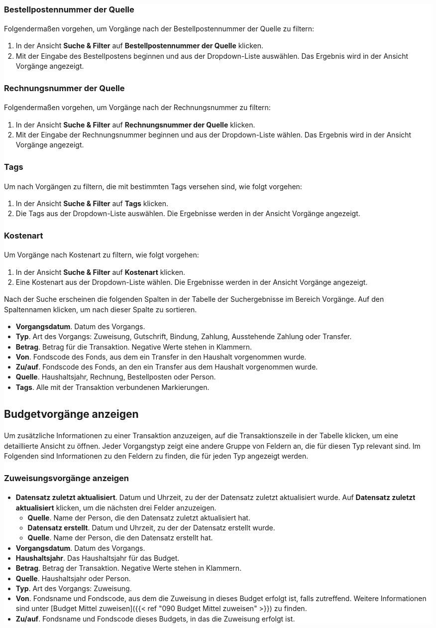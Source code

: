 ### Bestellpostennummer der Quelle

Folgendermaßen vorgehen, um Vorgänge nach der Bestellpostennummer der Quelle zu filtern:

1.  In der Ansicht **Suche & Filter** auf **Bestellpostennummer der Quelle** klicken.
2.  Mit der Eingabe des Bestellpostens beginnen und aus der Dropdown-Liste auswählen. Das Ergebnis wird in der Ansicht Vorgänge angezeigt.

### Rechnungsnummer der Quelle

Folgendermaßen vorgehen, um Vorgänge nach der Rechnungsnummer zu filtern:

1.  In der Ansicht **Suche & Filter** auf **Rechnungsnummer der Quelle** klicken.
2.  Mit der Eingabe der Rechnungsnummer beginnen und aus der Dropdown-Liste wählen. Das Ergebnis wird in der Ansicht Vorgänge angezeigt.

### Tags

Um nach Vorgängen zu filtern, die mit bestimmten Tags versehen sind, wie folgt vorgehen:

1.  In der Ansicht **Suche & Filter** auf **Tags** klicken.
2.  Die Tags aus der Dropdown-Liste auswählen. Die Ergebnisse werden in der Ansicht Vorgänge angezeigt.

### Kostenart

Um Vorgänge nach Kostenart zu filtern, wie folgt vorgehen:

1.  In der Ansicht **Suche & Filter** auf **Kostenart** klicken.
2.  Eine Kostenart aus der Dropdown-Liste wählen. Die Ergebnisse werden in der Ansicht Vorgänge angezeigt.

Nach der Suche erscheinen die folgenden Spalten in der Tabelle der Suchergebnisse im Bereich Vorgänge. Auf den Spaltennamen klicken, um nach dieser Spalte zu sortieren.

* **Vorgangsdatum**. Datum des Vorgangs.
* **Typ**. Art des Vorgangs: Zuweisung, Gutschrift, Bindung, Zahlung, Ausstehende Zahlung oder Transfer.
* **Betrag**. Betrag für die Transaktion. Negative Werte stehen in Klammern.
* **Von**. Fondscode des Fonds, aus dem ein Transfer in den Haushalt vorgenommen wurde.
* **Zu/auf**. Fondscode des Fonds, an den ein Transfer aus dem Haushalt vorgenommen wurde.
* **Quelle**. Haushaltsjahr, Rechnung, Bestellposten oder Person.
* **Tags**. Alle mit der Transaktion verbundenen Markierungen.

## Budgetvorgänge anzeigen

Um zusätzliche Informationen zu einer Transaktion anzuzeigen, auf die Transaktionszeile in der Tabelle klicken, um eine detaillierte Ansicht zu öffnen. Jeder Vorgangstyp zeigt eine andere Gruppe von Feldern an, die für diesen Typ relevant sind. Im Folgenden sind Informationen zu den Feldern zu finden, die für jeden Typ angezeigt werden.

### Zuweisungsvorgänge anzeigen

* **Datensatz zuletzt aktualisiert**. Datum und Uhrzeit, zu der der Datensatz zuletzt aktualisiert wurde. Auf **Datensatz zuletzt aktualisiert** klicken, um die nächsten drei Felder anzuzeigen.
    * **Quelle**. Name der Person, die den Datensatz zuletzt aktualisiert hat.
    * **Datensatz erstellt**. Datum und Uhrzeit, zu der der Datensatz erstellt wurde.
    * **Quelle**. Name der Person, die den Datensatz erstellt hat.
* **Vorgangsdatum**. Datum des Vorgangs.
* **Haushaltsjahr**. Das Haushaltsjahr für das Budget.
* **Betrag**. Betrag der Transaktion. Negative Werte stehen in Klammern.
* **Quelle**. Haushaltsjahr oder Person.
* **Typ**. Art des Vorgangs: Zuweisung.
* **Von**. Fondsname und Fondscode, aus dem die Zuweisung in dieses Budget erfolgt ist, falls zutreffend. Weitere Informationen sind unter [Budget Mittel zuweisen]({{< ref "090 Budget Mittel zuweisen" >}}) zu finden.
* **Zu/auf**. Fondsname und Fondscode dieses Budgets, in das die Zuweisung erfolgt ist.